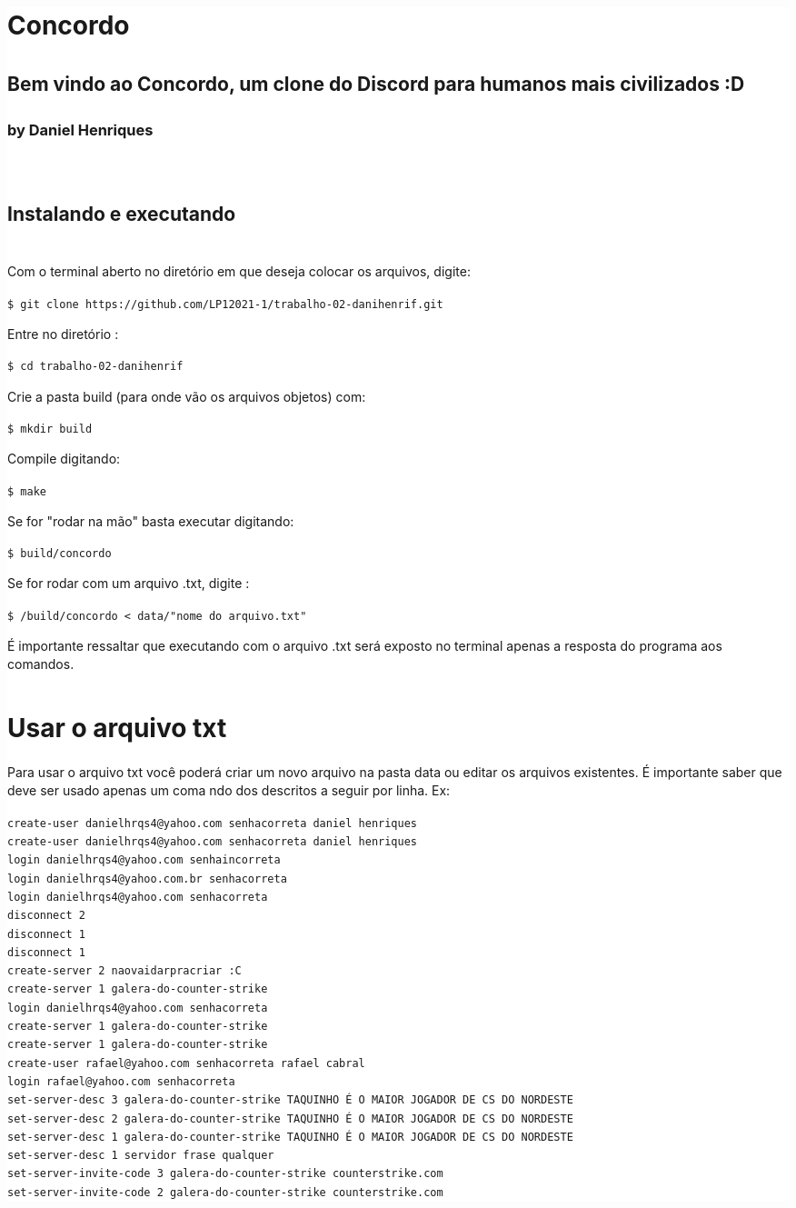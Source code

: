 # Concordo 
<h2>Bem vindo ao Concordo, um clone do Discord para humanos mais civilizados :D</h2>

<h3> by Daniel Henriques</h3>
<br>

## Instalando e executando
<br>
Com o terminal aberto no diretório em que deseja colocar os arquivos, digite:

```console
$ git clone https://github.com/LP12021-1/trabalho-02-danihenrif.git
```
Entre no diretório :
```console
$ cd trabalho-02-danihenrif
```
Crie a pasta build (para onde vão os arquivos objetos) com:
```console
$ mkdir build
```
Compile digitando:
```console
$ make
```
Se for "rodar na mão" basta executar digitando:
```console
$ build/concordo
```
Se for rodar com um arquivo .txt, digite :
```console
$ /build/concordo < data/"nome do arquivo.txt"
``` 

É importante ressaltar que executando com o arquivo .txt será exposto no terminal apenas a resposta do programa aos comandos.
<br>

# Usar o arquivo txt

Para usar o arquivo txt você poderá criar um novo arquivo na pasta data ou editar os arquivos existentes. É importante saber que deve ser usado apenas um coma              ndo dos descritos a seguir por linha. Ex:
```console
create-user danielhrqs4@yahoo.com senhacorreta daniel henriques
create-user danielhrqs4@yahoo.com senhacorreta daniel henriques
login danielhrqs4@yahoo.com senhaincorreta
login danielhrqs4@yahoo.com.br senhacorreta
login danielhrqs4@yahoo.com senhacorreta
disconnect 2
disconnect 1
disconnect 1
create-server 2 naovaidarpracriar :C
create-server 1 galera-do-counter-strike
login danielhrqs4@yahoo.com senhacorreta
create-server 1 galera-do-counter-strike
create-server 1 galera-do-counter-strike
create-user rafael@yahoo.com senhacorreta rafael cabral
login rafael@yahoo.com senhacorreta
set-server-desc 3 galera-do-counter-strike TAQUINHO É O MAIOR JOGADOR DE CS DO NORDESTE
set-server-desc 2 galera-do-counter-strike TAQUINHO É O MAIOR JOGADOR DE CS DO NORDESTE
set-server-desc 1 galera-do-counter-strike TAQUINHO É O MAIOR JOGADOR DE CS DO NORDESTE
set-server-desc 1 servidor frase qualquer
set-server-invite-code 3 galera-do-counter-strike counterstrike.com
set-server-invite-code 2 galera-do-counter-strike counterstrike.com
```